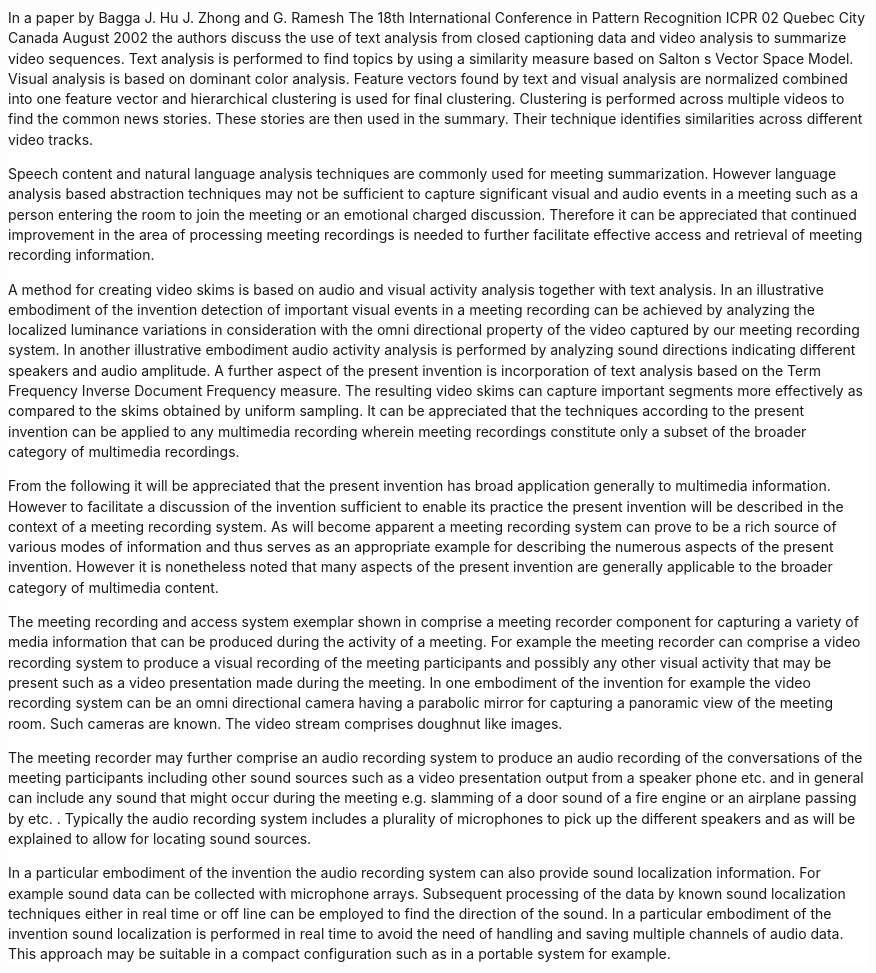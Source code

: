 In a paper by Bagga J. Hu J. Zhong and G. Ramesh The 18th International Conference in Pattern Recognition ICPR 02 Quebec City Canada August 2002 the authors discuss the use of text analysis from closed captioning data and video analysis to summarize video sequences. Text analysis is performed to find topics by using a similarity measure based on Salton s Vector Space Model. Visual analysis is based on dominant color analysis. Feature vectors found by text and visual analysis are normalized combined into one feature vector and hierarchical clustering is used for final clustering. Clustering is performed across multiple videos to find the common news stories. These stories are then used in the summary. Their technique identifies similarities across different video tracks.

Speech content and natural language analysis techniques are commonly used for meeting summarization. However language analysis based abstraction techniques may not be sufficient to capture significant visual and audio events in a meeting such as a person entering the room to join the meeting or an emotional charged discussion. Therefore it can be appreciated that continued improvement in the area of processing meeting recordings is needed to further facilitate effective access and retrieval of meeting recording information.

A method for creating video skims is based on audio and visual activity analysis together with text analysis. In an illustrative embodiment of the invention detection of important visual events in a meeting recording can be achieved by analyzing the localized luminance variations in consideration with the omni directional property of the video captured by our meeting recording system. In another illustrative embodiment audio activity analysis is performed by analyzing sound directions indicating different speakers and audio amplitude. A further aspect of the present invention is incorporation of text analysis based on the Term Frequency Inverse Document Frequency measure. The resulting video skims can capture important segments more effectively as compared to the skims obtained by uniform sampling. It can be appreciated that the techniques according to the present invention can be applied to any multimedia recording wherein meeting recordings constitute only a subset of the broader category of multimedia recordings.

From the following it will be appreciated that the present invention has broad application generally to multimedia information. However to facilitate a discussion of the invention sufficient to enable its practice the present invention will be described in the context of a meeting recording system. As will become apparent a meeting recording system can prove to be a rich source of various modes of information and thus serves as an appropriate example for describing the numerous aspects of the present invention. However it is nonetheless noted that many aspects of the present invention are generally applicable to the broader category of multimedia content. 

The meeting recording and access system exemplar shown in comprise a meeting recorder component for capturing a variety of media information that can be produced during the activity of a meeting. For example the meeting recorder can comprise a video recording system to produce a visual recording of the meeting participants and possibly any other visual activity that may be present such as a video presentation made during the meeting. In one embodiment of the invention for example the video recording system can be an omni directional camera having a parabolic mirror for capturing a panoramic view of the meeting room. Such cameras are known. The video stream comprises doughnut like images.

The meeting recorder may further comprise an audio recording system to produce an audio recording of the conversations of the meeting participants including other sound sources such as a video presentation output from a speaker phone etc. and in general can include any sound that might occur during the meeting e.g. slamming of a door sound of a fire engine or an airplane passing by etc. . Typically the audio recording system includes a plurality of microphones to pick up the different speakers and as will be explained to allow for locating sound sources.

In a particular embodiment of the invention the audio recording system can also provide sound localization information. For example sound data can be collected with microphone arrays. Subsequent processing of the data by known sound localization techniques either in real time or off line can be employed to find the direction of the sound. In a particular embodiment of the invention sound localization is performed in real time to avoid the need of handling and saving multiple channels of audio data. This approach may be suitable in a compact configuration such as in a portable system for example.
